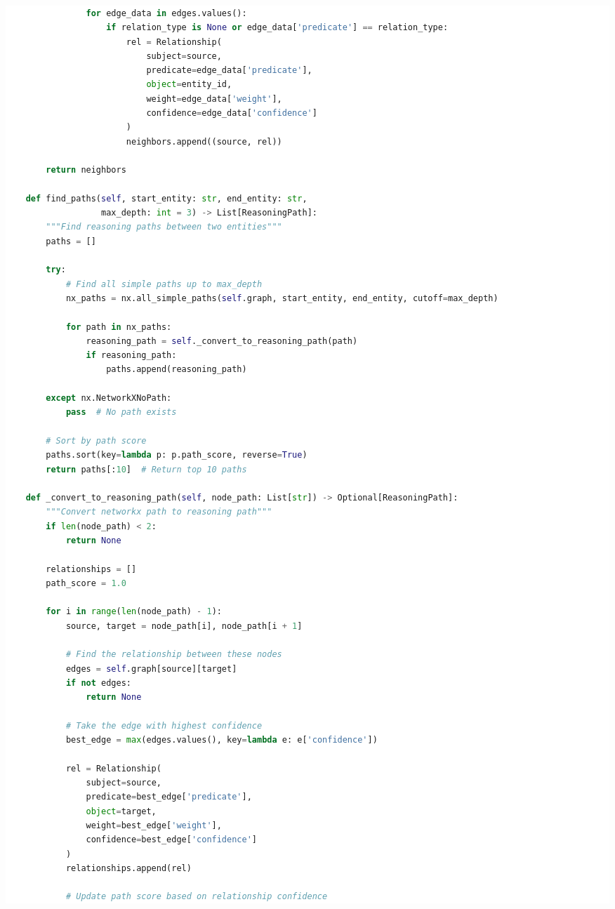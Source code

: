 ```python
                for edge_data in edges.values():
                    if relation_type is None or edge_data['predicate'] == relation_type:
                        rel = Relationship(
                            subject=source,
                            predicate=edge_data['predicate'],
                            object=entity_id,
                            weight=edge_data['weight'],
                            confidence=edge_data['confidence']
                        )
                        neighbors.append((source, rel))
        
        return neighbors
    
    def find_paths(self, start_entity: str, end_entity: str, 
                   max_depth: int = 3) -> List[ReasoningPath]:
        """Find reasoning paths between two entities"""
        paths = []
        
        try:
            # Find all simple paths up to max_depth
            nx_paths = nx.all_simple_paths(self.graph, start_entity, end_entity, cutoff=max_depth)
            
            for path in nx_paths:
                reasoning_path = self._convert_to_reasoning_path(path)
                if reasoning_path:
                    paths.append(reasoning_path)
                    
        except nx.NetworkXNoPath:
            pass  # No path exists
        
        # Sort by path score
        paths.sort(key=lambda p: p.path_score, reverse=True)
        return paths[:10]  # Return top 10 paths
    
    def _convert_to_reasoning_path(self, node_path: List[str]) -> Optional[ReasoningPath]:
        """Convert networkx path to reasoning path"""
        if len(node_path) < 2:
            return None
            
        relationships = []
        path_score = 1.0
        
        for i in range(len(node_path) - 1):
            source, target = node_path[i], node_path[i + 1]
            
            # Find the relationship between these nodes
            edges = self.graph[source][target]
            if not edges:
                return None
            
            # Take the edge with highest confidence
            best_edge = max(edges.values(), key=lambda e: e['confidence'])
            
            rel = Relationship(
                subject=source,
                predicate=best_edge['predicate'],
                object=target,
                weight=best_edge['weight'],
                confidence=best_edge['confidence']
            )
            relationships.append(rel)
            
            # Update path score based on relationship confidence
```